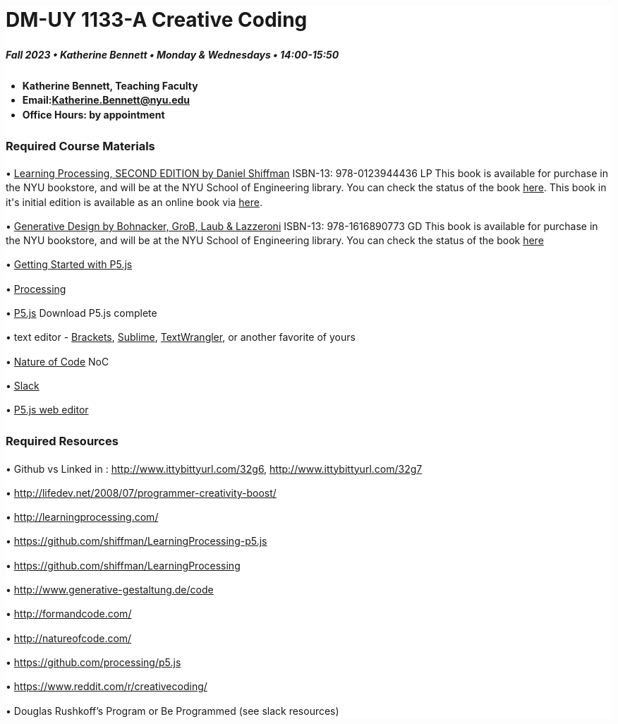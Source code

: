 # DM-UY 1133-A Creative Coding
##### Fall 2023 • Katherine Bennett • Monday & Wednesdays • 14:00-15:50

* **Katherine Bennett, Teaching Faculty**
* **Email:Katherine.Bennett@nyu.edu** 
* **Office Hours: by appointment** 


### Required Course Materials
• [Learning Processing, SECOND EDITION by Daniel Shiffman](http://learningprocessing.com/) ISBN-13: 978-0123944436 LP
This book is available for purchase in the NYU bookstore, and will be at the NYU School of Engineering library. You can check the status of the book [here](http://library.nyu.edu/). This book in it's initial edition is available as an online book via [here](http://bobcat.library.nyu.edu).

• [Generative Design by Bohnacker, GroB, Laub & Lazzeroni](http://www.generative-gestaltung.de/about) ISBN-13: 978-1616890773 GD
This book is available for purchase in the NYU bookstore, and will be at the NYU School of Engineering library. You can check the status of the book [here](http://library.nyu.edu/)

• [Getting Started with P5.js](https://p5js.org/books/)

• [Processing](https://processing.org/download/)

• [P5.js](http://p5js.org/download/) Download P5.js complete

• text editor - [Brackets](http://brackets.io/), [Sublime](http://www.sublimetext.com/2), [TextWrangler](http://www.barebones.com/products/textwrangler/), or another favorite of yours

• [Nature of Code](http://natureofcode.com/) NoC

• [Slack]( https://slack.com/)

• [P5.js web editor](https://editor.p5js.org/)

### Required Resources 
• Github vs Linked in : http://www.ittybittyurl.com/32g6, http://www.ittybittyurl.com/32g7

• http://lifedev.net/2008/07/programmer-creativity-boost/

• http://learningprocessing.com/

• https://github.com/shiffman/LearningProcessing-p5.js

• https://github.com/shiffman/LearningProcessing

• http://www.generative-gestaltung.de/code

• http://formandcode.com/

• http://natureofcode.com/

• https://github.com/processing/p5.js

• https://www.reddit.com/r/creativecoding/

• Douglas Rushkoff’s Program or Be Programmed (see slack resources)
